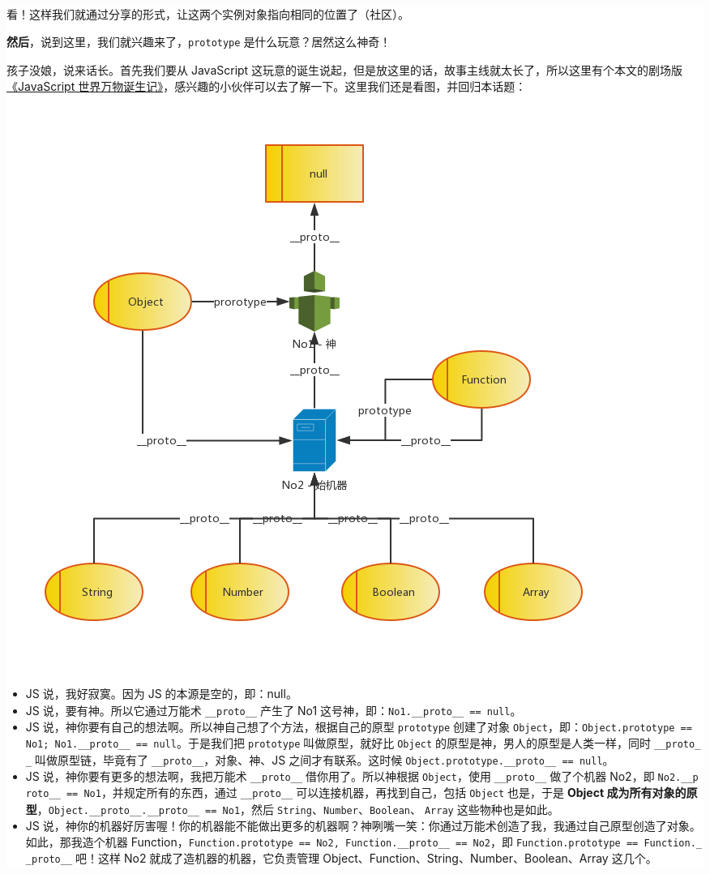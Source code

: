 看！这样我们就通过分享的形式，让这两个实例对象指向相同的位置了（社区）。

**然后**，说到这里，我们就兴趣来了，`prototype` 是什么玩意？居然这么神奇！

孩子没娘，说来话长。首先我们要从 JavaScript 这玩意的诞生说起，但是放这里的话，故事主线就太长了，所以这里有个本文的剧场版[《JavaScript 世界万物诞生记》](https://zhuanlan.zhihu.com/p/22989691)，感兴趣的小伙伴可以去了解一下。这里我们还是看图，并回归本话题：

![图](../../../public-repertory/img/other-interview-2-prototype.png)

* JS 说，我好寂寞。因为 JS 的本源是空的，即：null。
* JS 说，要有神。所以它通过万能术 `__proto__` 产生了 No1 这号神，即：`No1.__proto__ == null`。
* JS 说，神你要有自己的想法啊。所以神自己想了个方法，根据自己的原型 `prototype` 创建了对象 `Object`，即：`Object.prototype == No1; No1.__proto__ == null`。于是我们把 `prototype` 叫做原型，就好比 `Object` 的原型是神，男人的原型是人类一样，同时 `__proto__` 叫做原型链，毕竟有了 `__proto__`，对象、神、JS 之间才有联系。这时候 `Object.prototype.__proto__ == null`。
* JS 说，神你要有更多的想法啊，我把万能术 `__proto__` 借你用了。所以神根据 `Object`，使用 `__proto__` 做了个机器 No2，即 `No2.__proto__ == No1`，并规定所有的东西，通过 `__proto__` 可以连接机器，再找到自己，包括 `Object` 也是，于是 **Object 成为所有对象的原型**，`Object.__proto__.__proto__ == No1`，然后 `String`、`Number`、`Boolean`、 `Array` 这些物种也是如此。
* JS 说，神你的机器好厉害喔！你的机器能不能做出更多的机器啊？神咧嘴一笑：你通过万能术创造了我，我通过自己原型创造了对象。如此，那我造个机器 Function，`Function.prototype == No2, Function.__proto__ == No2`，即 `Function.prototype == Function.__proto__` 吧！这样 No2 就成了造机器的机器，它负责管理 Object、Function、String、Number、Boolean、Array 这几个。
